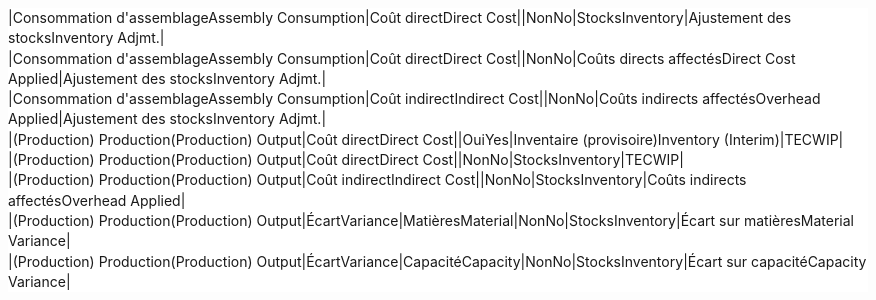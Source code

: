 |<span data-ttu-id="3f81c-195">Consommation d'assemblage</span><span class="sxs-lookup"><span data-stu-id="3f81c-195">Assembly Consumption</span></span>|<span data-ttu-id="3f81c-196">Coût direct</span><span class="sxs-lookup"><span data-stu-id="3f81c-196">Direct Cost</span></span>||<span data-ttu-id="3f81c-197">Non</span><span class="sxs-lookup"><span data-stu-id="3f81c-197">No</span></span>|<span data-ttu-id="3f81c-198">Stocks</span><span class="sxs-lookup"><span data-stu-id="3f81c-198">Inventory</span></span>|<span data-ttu-id="3f81c-199">Ajustement des stocks</span><span class="sxs-lookup"><span data-stu-id="3f81c-199">Inventory Adjmt.</span></span>|  
|<span data-ttu-id="3f81c-200">Consommation d'assemblage</span><span class="sxs-lookup"><span data-stu-id="3f81c-200">Assembly Consumption</span></span>|<span data-ttu-id="3f81c-201">Coût direct</span><span class="sxs-lookup"><span data-stu-id="3f81c-201">Direct Cost</span></span>||<span data-ttu-id="3f81c-202">Non</span><span class="sxs-lookup"><span data-stu-id="3f81c-202">No</span></span>|<span data-ttu-id="3f81c-203">Coûts directs affectés</span><span class="sxs-lookup"><span data-stu-id="3f81c-203">Direct Cost Applied</span></span>|<span data-ttu-id="3f81c-204">Ajustement des stocks</span><span class="sxs-lookup"><span data-stu-id="3f81c-204">Inventory Adjmt.</span></span>|  
|<span data-ttu-id="3f81c-205">Consommation d'assemblage</span><span class="sxs-lookup"><span data-stu-id="3f81c-205">Assembly Consumption</span></span>|<span data-ttu-id="3f81c-206">Coût indirect</span><span class="sxs-lookup"><span data-stu-id="3f81c-206">Indirect Cost</span></span>||<span data-ttu-id="3f81c-207">Non</span><span class="sxs-lookup"><span data-stu-id="3f81c-207">No</span></span>|<span data-ttu-id="3f81c-208">Coûts indirects affectés</span><span class="sxs-lookup"><span data-stu-id="3f81c-208">Overhead Applied</span></span>|<span data-ttu-id="3f81c-209">Ajustement des stocks</span><span class="sxs-lookup"><span data-stu-id="3f81c-209">Inventory Adjmt.</span></span>|  
|<span data-ttu-id="3f81c-210">(Production) Production</span><span class="sxs-lookup"><span data-stu-id="3f81c-210">(Production) Output</span></span>|<span data-ttu-id="3f81c-211">Coût direct</span><span class="sxs-lookup"><span data-stu-id="3f81c-211">Direct Cost</span></span>||<span data-ttu-id="3f81c-212">Oui</span><span class="sxs-lookup"><span data-stu-id="3f81c-212">Yes</span></span>|<span data-ttu-id="3f81c-213">Inventaire (provisoire)</span><span class="sxs-lookup"><span data-stu-id="3f81c-213">Inventory  (Interim)</span></span>|<span data-ttu-id="3f81c-214">TEC</span><span class="sxs-lookup"><span data-stu-id="3f81c-214">WIP</span></span>|  
|<span data-ttu-id="3f81c-215">(Production) Production</span><span class="sxs-lookup"><span data-stu-id="3f81c-215">(Production) Output</span></span>|<span data-ttu-id="3f81c-216">Coût direct</span><span class="sxs-lookup"><span data-stu-id="3f81c-216">Direct Cost</span></span>||<span data-ttu-id="3f81c-217">Non</span><span class="sxs-lookup"><span data-stu-id="3f81c-217">No</span></span>|<span data-ttu-id="3f81c-218">Stocks</span><span class="sxs-lookup"><span data-stu-id="3f81c-218">Inventory</span></span>|<span data-ttu-id="3f81c-219">TEC</span><span class="sxs-lookup"><span data-stu-id="3f81c-219">WIP</span></span>|  
|<span data-ttu-id="3f81c-220">(Production) Production</span><span class="sxs-lookup"><span data-stu-id="3f81c-220">(Production) Output</span></span>|<span data-ttu-id="3f81c-221">Coût indirect</span><span class="sxs-lookup"><span data-stu-id="3f81c-221">Indirect Cost</span></span>||<span data-ttu-id="3f81c-222">Non</span><span class="sxs-lookup"><span data-stu-id="3f81c-222">No</span></span>|<span data-ttu-id="3f81c-223">Stocks</span><span class="sxs-lookup"><span data-stu-id="3f81c-223">Inventory</span></span>|<span data-ttu-id="3f81c-224">Coûts indirects affectés</span><span class="sxs-lookup"><span data-stu-id="3f81c-224">Overhead Applied</span></span>|  
|<span data-ttu-id="3f81c-225">(Production) Production</span><span class="sxs-lookup"><span data-stu-id="3f81c-225">(Production) Output</span></span>|<span data-ttu-id="3f81c-226">Écart</span><span class="sxs-lookup"><span data-stu-id="3f81c-226">Variance</span></span>|<span data-ttu-id="3f81c-227">Matières</span><span class="sxs-lookup"><span data-stu-id="3f81c-227">Material</span></span>|<span data-ttu-id="3f81c-228">Non</span><span class="sxs-lookup"><span data-stu-id="3f81c-228">No</span></span>|<span data-ttu-id="3f81c-229">Stocks</span><span class="sxs-lookup"><span data-stu-id="3f81c-229">Inventory</span></span>|<span data-ttu-id="3f81c-230">Écart sur matières</span><span class="sxs-lookup"><span data-stu-id="3f81c-230">Material Variance</span></span>|  
|<span data-ttu-id="3f81c-231">(Production) Production</span><span class="sxs-lookup"><span data-stu-id="3f81c-231">(Production) Output</span></span>|<span data-ttu-id="3f81c-232">Écart</span><span class="sxs-lookup"><span data-stu-id="3f81c-232">Variance</span></span>|<span data-ttu-id="3f81c-233">Capacité</span><span class="sxs-lookup"><span data-stu-id="3f81c-233">Capacity</span></span>|<span data-ttu-id="3f81c-234">Non</span><span class="sxs-lookup"><span data-stu-id="3f81c-234">No</span></span>|<span data-ttu-id="3f81c-235">Stocks</span><span class="sxs-lookup"><span data-stu-id="3f81c-235">Inventory</span></span>|<span data-ttu-id="3f81c-236">Écart sur capacité</span><span class="sxs-lookup"><span data-stu-id="3f81c-236">Capacity Variance</span></span>|  